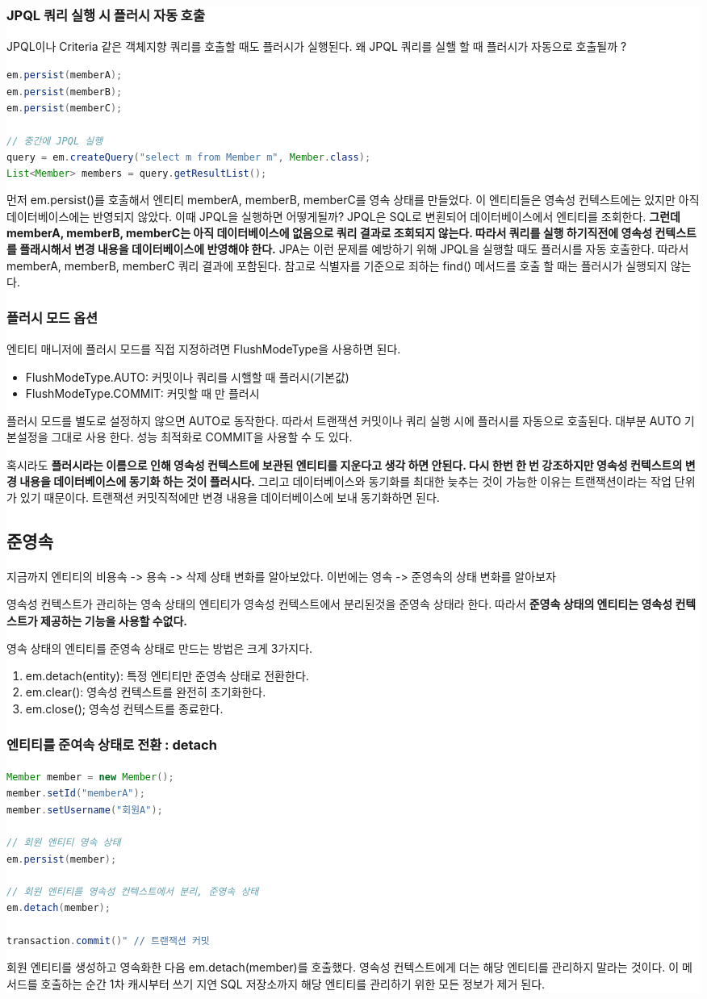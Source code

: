 ### JPQL 쿼리 실행 시 플러시 자동 호출
JPQL이나 Criteria 같은 객체지향 쿼리를 호출할 때도 플러시가 실행된다. 왜 JPQL 쿼리를 실핼 할 때 플러시가 자동으로 호출될까 ?

```java
em.persist(memberA);
em.persist(memberB);
em.persist(memberC);

// 중간에 JPQL 실행
query = em.createQuery("select m from Member m", Member.class);
List<Member> members = query.getResultList();
```

먼저 em.persist()를 호출해서 엔티티 memberA, memberB, memberC를 영속 상태를 만들었다. 이 엔티티들은 영속성 컨텍스트에는 있지만 아직 데이터베이스에는 반영되지 않았다. 이때 JPQL을 실행하면 어떻게될까? JPQL은 SQL로 변횐되어 데이터베이스에서 엔티티를 조회한다. **그런데 memberA, memberB, memberC는 아직 데이터베이스에 없음으로 쿼리 결과로 조회되지 않는다. 따라서 쿼리를 실행 하기직전에 영속성 컨텍스트를 플래시해서 변경 내용을 데이터베이스에 반영해야 한다.** JPA는 이런 문제를 예방하기 위해 JPQL을 실행할 때도 플러시를 자동 호출한다. 따라서 memberA, memberB, memberC 쿼리 결과에 포함된다. 참고로 식별자를 기준으로 죄하는 find() 메서드를 호출 할 때는 플러시가 실행되지 않는다.

### 플러시 모드 옵션
엔티티 매니저에 플러시 모드를 직접 지정하려면 FlushModeType을 사용하면 된다.

* FlushModeType.AUTO: 커밋이나 쿼리를 시핼할 때 플러시(기본값)
* FlushModeType.COMMIT: 커밋할 때 만 플러시

플러시 모드를 별도로 설정하지 않으면 AUTO로 동작한다. 따라서 트랜잭션 커밋이나 쿼리 실행 시에 플러시를 자동으로 호출된다. 대부분 AUTO 기본설정을 그대로 사용 한다. 성능 최적화로 COMMIT을 사용할 수 도 있다.

혹시라도 **플러시라는 이름으로 인해 영속성 컨텍스트에 보관된 엔티티를 지운다고 생각 하면 안된다. 다시 한번 한 번 강조하지만 영속성 컨텍스트의 변경 내용을 데이터베이스에 동기화 하는 것이 플러시다.** 그리고 데이터베이스와 동기화를 최대한 늦추는 것이 가능한 이유는 트랜잭션이라는 작업 단위가 있기 때문이다. 트랜잭션 커밋직적에만 변경 내용을 데이터베이스에 보내 동기화하면 된다.

## 준영속
지금까지 엔티티의 비용속 -> 용속 -> 삭제 상태 변화를 알아보았다. 이번에는 영속 -> 준영속의 상태 변화를 알아보자

영속성 컨텍스트가 관리하는 영속 상태의 엔티티가 영속성  컨텍스트에서 분리된것을 준영속 상태라 한다. 따라서 **준영속 상태의 엔티티는 영속성 컨텍스트가 제공하는 기능을 사용할 수없다.**

영속 상태의 엔티티를 준영속 상태로 만드는 방법은 크게 3가지다.

1. em.detach(entity): 특정 엔티티만 준영속 상태로 전환한다.
2. em.clear(): 영속성 컨텍스트를 완전히 초기화한다.
3. em.close(); 영속성 컨텍스트를 종료한다.

### 엔티티를 준여속 상태로 전환 : detach
```java
Member member = new Member();
member.setId("memberA");
member.setUsername("회원A");

// 회원 엔티티 영속 상태
em.persist(member);

// 회원 엔티티를 영속성 컨텍스트에서 분리, 준영속 상태
em.detach(member);

transaction.commit()" // 트랜잭션 커밋
```
회원 엔티티를 생성하고 영속화한 다음 em.detach(member)를 호출했다. 영속성 컨텍스트에게 더는 해당 엔티티를 관리하지 말라는 것이다. 이 메서드를 호출하는 순간 1차 캐시부터 쓰기 지연 SQL 저장소까지 해당 엔티티를 관리하기 위한 모든 정보가 제거 된다.
